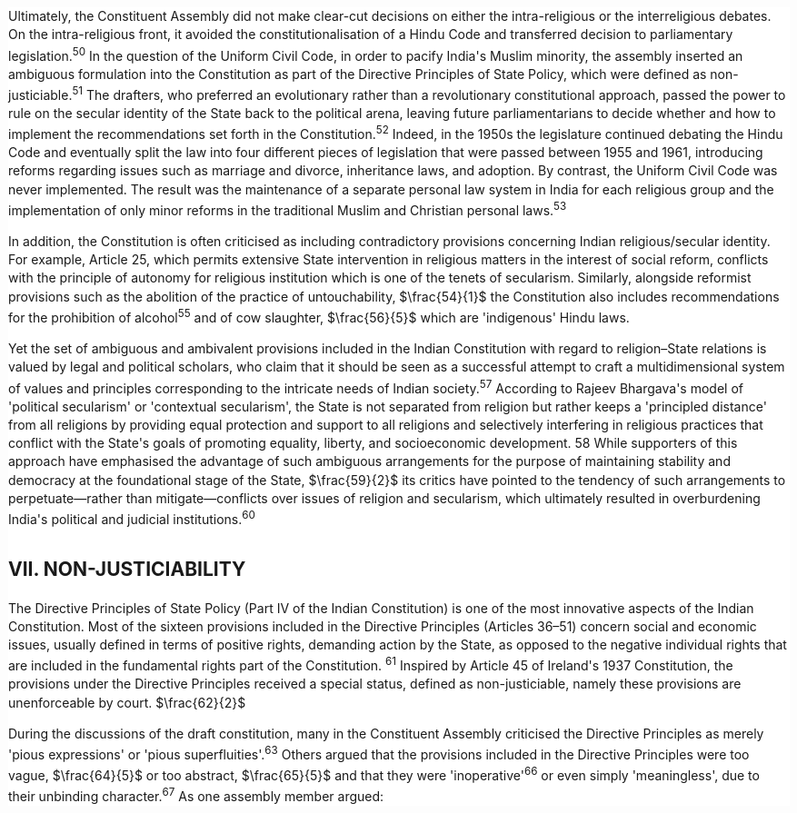 Ultimately, the Constituent Assembly did not make clear-cut decisions on either the intra-religious or the interreligious debates. On the intra-religious front, it avoided the constitutionalisation of a Hindu Code and transferred decision to parliamentary legislation.<sup>50</sup> In the question of the Uniform Civil Code, in order to pacify India's Muslim minority, the assembly inserted an ambiguous formulation into the Constitution as part of the Directive Principles of State Policy, which were defined as non-justiciable.<sup>51</sup> The drafters, who preferred an evolutionary rather than a revolutionary constitutional approach, passed the power to rule on the secular identity of the State back to the political arena, leaving future parliamentarians to decide whether and how to implement the recommendations set forth in the Constitution.<sup>52</sup> Indeed, in the 1950s the legislature continued debating the Hindu Code and eventually split the law into four different pieces of legislation that were passed between 1955 and 1961, introducing reforms regarding issues such as marriage and divorce, inheritance laws, and adoption. By contrast, the Uniform Civil Code was never implemented. The result was the maintenance of a separate personal law system in India for each religious group and the implementation of only minor reforms in the traditional Muslim and Christian personal laws.<sup>53</sup>

In addition, the Constitution is often criticised as including contradictory provisions concerning Indian religious/secular identity. For example, Article 25, which permits extensive State intervention in religious matters in the interest of social reform, conflicts with the principle of autonomy for religious institution which is one of the tenets of secularism. Similarly, alongside reformist provisions such as the abolition of the practice of untouchability,  $\frac{54}{1}$  the Constitution also includes recommendations for the prohibition of alcohol<sup>55</sup> and of cow slaughter,  $\frac{56}{5}$  which are 'indigenous' Hindu laws.

Yet the set of ambiguous and ambivalent provisions included in the Indian Constitution with regard to religion–State relations is valued by legal and political scholars, who claim that it should be seen as a successful attempt to craft a multidimensional system of values and principles corresponding to the intricate needs of Indian society.<sup>57</sup> According to Rajeev Bhargava's model of 'political secularism' or 'contextual secularism', the State is not separated from religion but rather keeps a 'principled distance' from all religions by providing equal protection and support to all religions and selectively interfering in religious practices that conflict with the State's goals of promoting equality, liberty, and socioeconomic development.  $58$  While supporters of this approach have emphasised the advantage of such ambiguous arrangements for the purpose of maintaining stability and democracy at the foundational stage of the State,  $\frac{59}{2}$  its critics have pointed to the tendency of such arrangements to perpetuate—rather than mitigate—conflicts over issues of religion and secularism, which ultimately resulted in overburdening India's political and judicial institutions.<sup>60</sup>

## **VII. NON-JUSTICIABILITY**

The Directive Principles of State Policy (Part IV of the Indian Constitution) is one of the most innovative aspects of the Indian Constitution. Most of the sixteen provisions included in the Directive Principles (Articles 36–51) concern social and economic issues, usually defined in terms of positive rights, demanding action by the State, as opposed to the negative individual rights that are included in the fundamental rights part of the Constitution. <sup>61</sup> Inspired by Article 45 of Ireland's 1937 Constitution, the provisions under the Directive Principles received a special status, defined as non-justiciable, namely these provisions are unenforceable by court.  $\frac{62}{2}$ 

During the discussions of the draft constitution, many in the Constituent Assembly criticised the Directive Principles as merely 'pious expressions' or 'pious superfluities'.<sup>63</sup> Others argued that the provisions included in the Directive Principles were too vague,  $\frac{64}{5}$  or too abstract,  $\frac{65}{5}$  and that they were 'inoperative'<sup>66</sup> or even simply 'meaningless', due to their unbinding character.<sup>67</sup> As one assembly member argued:
